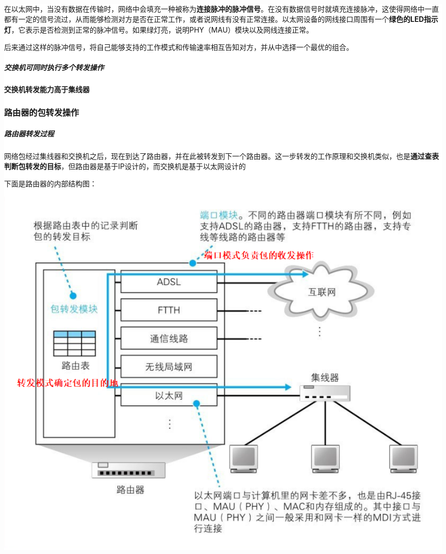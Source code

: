 在以太网中，当没有数据在传输时，网络中会填充一种被称为**连接脉冲的脉冲信号**。在没有数据信号时就填充连接脉冲，这使得网络中一直都有一定的信号流过，从而能够检测对方是否在正常工作，或者说网线有没有正常连接。以太网设备的网线接口周围有一个**绿色的LED指示灯**，它表示是否检测到正常的脉冲信号。如果绿灯亮，说明PHY（MAU）模块以及网线连接正常。

后来通过这样的脉冲信号，将自己能够支持的工作模式和传输速率相互告知对方，并从中选择一个最优的组合。

##### 交换机可同时执行多个转发操作

**交换机转发能力高于集线器**

### 路由器的包转发操作

##### 路由器转发过程

网络包经过集线器和交换机之后，现在到达了路由器，并在此被转发到下一个路由器。这一步转发的工作原理和交换机类似，也是**通过查表判断包转发的目标**，但路由器是基于IP设计的，而交换机是基于以太网设计的

下面是路由器的内部结构图：

![路由器的结构](assets/路由器的结构.png)

